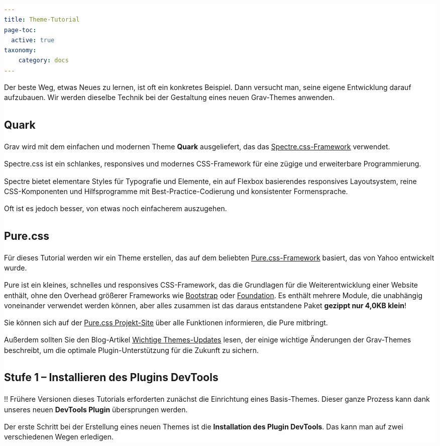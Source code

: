 ```yaml
---
title: Theme-Tutorial
page-toc:
  active: true
taxonomy:
    category: docs
---
```


Der beste Weg, etwas Neues zu lernen, ist oft ein konkretes Beispiel. Dann versucht man, seine eigene Entwicklung darauf aufzubauen. Wir werden dieselbe Technik bei der Gestaltung eines neuen Grav-Themes anwenden.

## Quark

Grav wird mit dem einfachen und modernen Theme **Quark** ausgeliefert, das das [Spectre.css-Framework](https://picturepan2.github.io/spectre/) verwendet.

Spectre.css ist ein schlankes, responsives und modernes CSS-Framework für eine zügige und erweiterbare Programmierung.

Spectre bietet elementare Styles für Typografie und Elemente, ein auf Flexbox basierendes responsives Layoutsystem, reine CSS-Komponenten und Hilfsprogramme mit Best-Practice-Codierung und konsistenter Formensprache.

Oft ist es jedoch besser, von etwas noch einfacherem auszugehen.

## Pure.css

Für dieses Tutorial werden wir ein Theme erstellen, das auf dem beliebten [Pure.css-Framework](http://purecss.io/) basiert, das von Yahoo entwickelt wurde.

Pure ist ein kleines, schnelles und responsives CSS-Framework, das die Grundlagen für die Weiterentwicklung einer Website enthält, ohne den Overhead größerer Frameworks wie [Bootstrap](http://getbootstrap.com/css/) oder [Foundation](http://foundation.zurb.com/). Es enthält mehrere Module, die unabhängig voneinander verwendet werden können, aber alles zusammen ist das daraus entstandene Paket **gezippt nur 4,0KB klein**!

Sie können sich auf der [Pure.css Projekt-Site](http://purecss.io/) über alle Funktionen informieren, die Pure mitbringt.

Außerdem sollten Sie den Blog-Artikel [Wichtige Themes-Updates](https://getgrav.org/blog/important-theme-updates) lesen, der einige wichtige Änderungen der Grav-Themes beschreibt, um die optimale Plugin-Unterstützung für die Zukunft zu sichern.

## Stufe 1 – Installieren des Plugins DevTools

!! Frühere Versionen dieses Tutorials erforderten zunächst die Einrichtung eines Basis-Themes.  Dieser ganze Prozess kann dank unseres neuen **DevTools Plugin** übersprungen werden.

Der erste Schritt bei der Erstellung eines neuen Themes ist die **Installation des Plugin DevTools**. Das kann man auf zwei verschiedenen Wegen erledigen.
